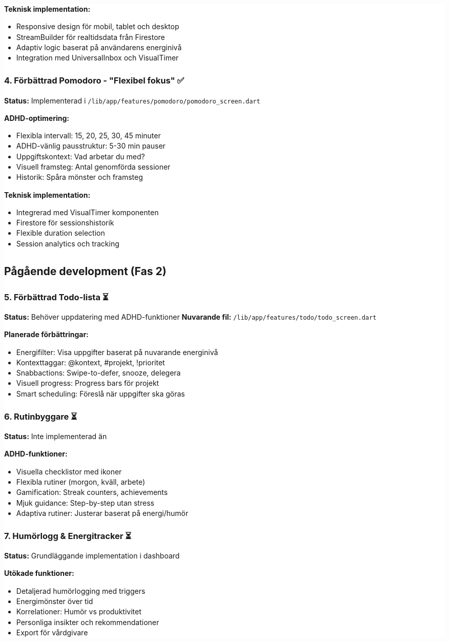 **Teknisk implementation:**
- Responsive design för mobil, tablet och desktop
- StreamBuilder för realtidsdata från Firestore
- Adaptiv logic baserat på användarens energinivå
- Integration med UniversalInbox och VisualTimer

### 4. Förbättrad Pomodoro - "Flexibel fokus" ✅
**Status:** Implementerad i `/lib/app/features/pomodoro/pomodoro_screen.dart`

**ADHD-optimering:**
- Flexibla intervall: 15, 20, 25, 30, 45 minuter
- ADHD-vänlig pausstruktur: 5-30 min pauser
- Uppgiftskontext: Vad arbetar du med?
- Visuell framsteg: Antal genomförda sessioner
- Historik: Spåra mönster och framsteg

**Teknisk implementation:**
- Integrerad med VisualTimer komponenten
- Firestore för sessionshistorik
- Flexible duration selection
- Session analytics och tracking

## Pågående development (Fas 2)

### 5. Förbättrad Todo-lista ⏳
**Status:** Behöver uppdatering med ADHD-funktioner
**Nuvarande fil:** `/lib/app/features/todo/todo_screen.dart`

**Planerade förbättringar:**
- Energifilter: Visa uppgifter baserat på nuvarande energinivå
- Kontexttaggar: @kontext, #projekt, !prioritet
- Snabbactions: Swipe-to-defer, snooze, delegera
- Visuell progress: Progress bars för projekt
- Smart scheduling: Föreslå när uppgifter ska göras

### 6. Rutinbyggare ⏳
**Status:** Inte implementerad än

**ADHD-funktioner:**
- Visuella checklistor med ikoner
- Flexibla rutiner (morgon, kväll, arbete)
- Gamification: Streak counters, achievements
- Mjuk guidance: Step-by-step utan stress
- Adaptiva rutiner: Justerar baserat på energi/humör

### 7. Humörlogg & Energitracker ⏳
**Status:** Grundläggande implementation i dashboard

**Utökade funktioner:**
- Detaljerad humörlogging med triggers
- Energimönster över tid
- Korrelationer: Humör vs produktivitet
- Personliga insikter och rekommendationer
- Export för vårdgivare
